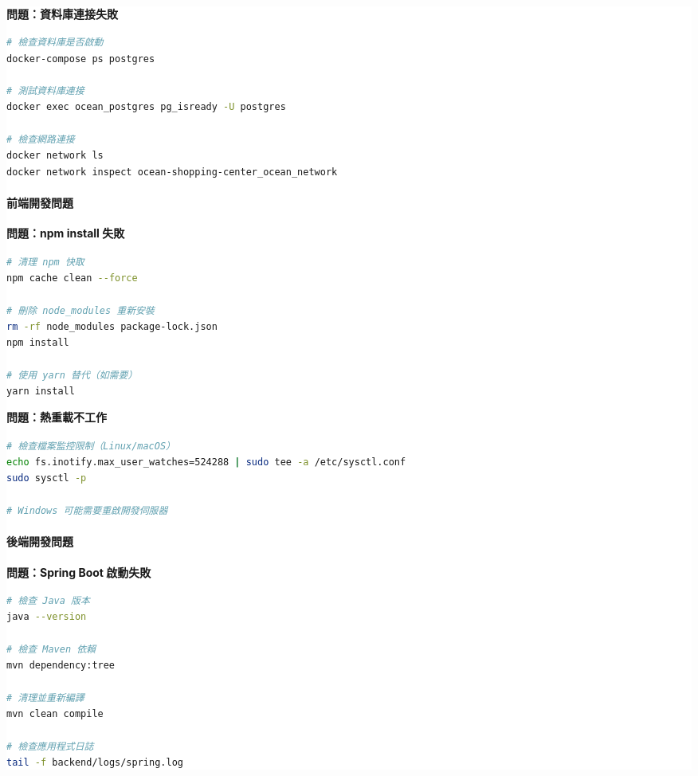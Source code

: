 **問題：資料庫連接失敗**

```bash
# 檢查資料庫是否啟動
docker-compose ps postgres

# 測試資料庫連接
docker exec ocean_postgres pg_isready -U postgres

# 檢查網路連接
docker network ls
docker network inspect ocean-shopping-center_ocean_network
```

#### 前端開發問題

**問題：npm install 失敗**

```bash
# 清理 npm 快取
npm cache clean --force

# 刪除 node_modules 重新安裝
rm -rf node_modules package-lock.json
npm install

# 使用 yarn 替代（如需要）
yarn install
```

**問題：熱重載不工作**

```bash
# 檢查檔案監控限制（Linux/macOS）
echo fs.inotify.max_user_watches=524288 | sudo tee -a /etc/sysctl.conf
sudo sysctl -p

# Windows 可能需要重啟開發伺服器
```

#### 後端開發問題

**問題：Spring Boot 啟動失敗**

```bash
# 檢查 Java 版本
java --version

# 檢查 Maven 依賴
mvn dependency:tree

# 清理並重新編譯
mvn clean compile

# 檢查應用程式日誌
tail -f backend/logs/spring.log
```
